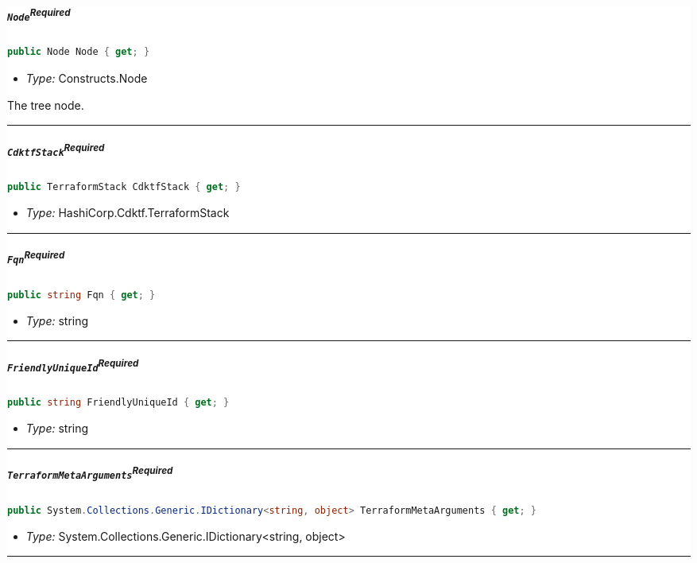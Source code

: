 
##### `Node`<sup>Required</sup> <a name="Node" id="@cdktf/provider-hcp.waypointTemplate.WaypointTemplate.property.node"></a>

```csharp
public Node Node { get; }
```

- *Type:* Constructs.Node

The tree node.

---

##### `CdktfStack`<sup>Required</sup> <a name="CdktfStack" id="@cdktf/provider-hcp.waypointTemplate.WaypointTemplate.property.cdktfStack"></a>

```csharp
public TerraformStack CdktfStack { get; }
```

- *Type:* HashiCorp.Cdktf.TerraformStack

---

##### `Fqn`<sup>Required</sup> <a name="Fqn" id="@cdktf/provider-hcp.waypointTemplate.WaypointTemplate.property.fqn"></a>

```csharp
public string Fqn { get; }
```

- *Type:* string

---

##### `FriendlyUniqueId`<sup>Required</sup> <a name="FriendlyUniqueId" id="@cdktf/provider-hcp.waypointTemplate.WaypointTemplate.property.friendlyUniqueId"></a>

```csharp
public string FriendlyUniqueId { get; }
```

- *Type:* string

---

##### `TerraformMetaArguments`<sup>Required</sup> <a name="TerraformMetaArguments" id="@cdktf/provider-hcp.waypointTemplate.WaypointTemplate.property.terraformMetaArguments"></a>

```csharp
public System.Collections.Generic.IDictionary<string, object> TerraformMetaArguments { get; }
```

- *Type:* System.Collections.Generic.IDictionary<string, object>

---
